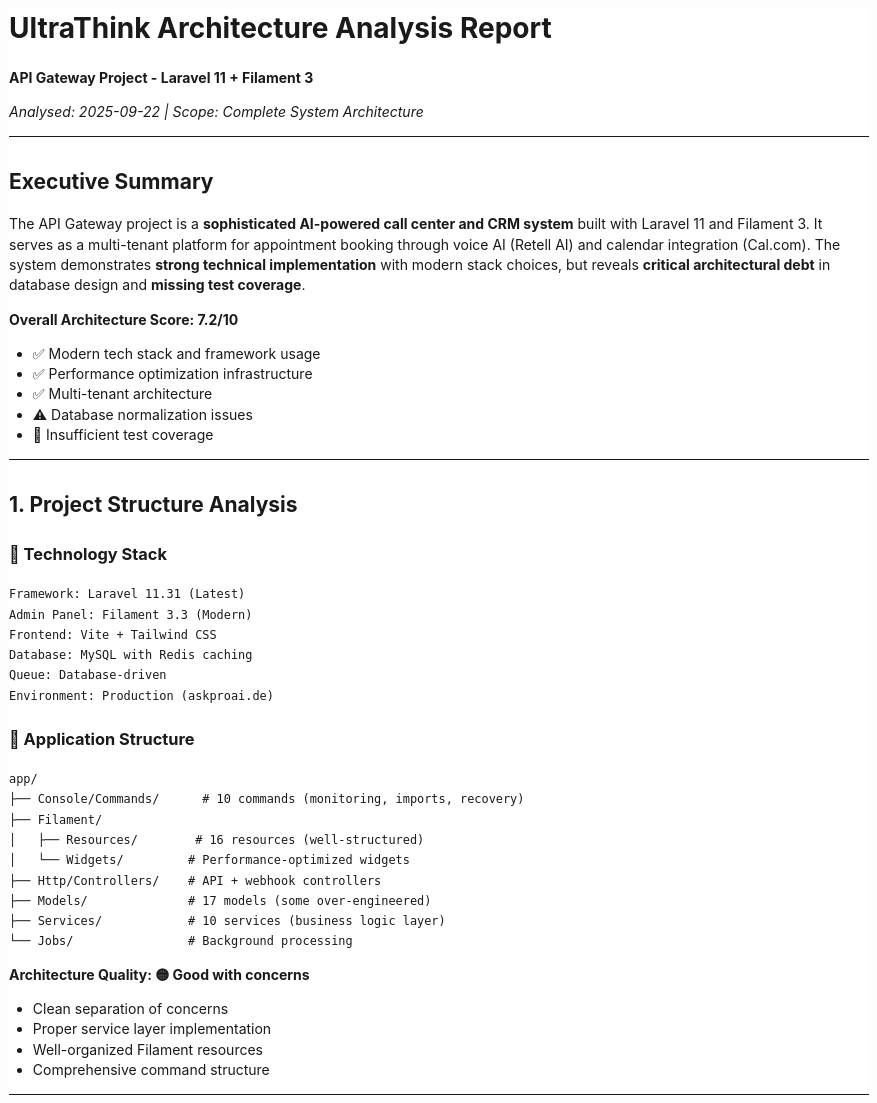 # UltraThink Architecture Analysis Report
**API Gateway Project - Laravel 11 + Filament 3**

*Analysed: 2025-09-22 | Scope: Complete System Architecture*

---

## Executive Summary

The API Gateway project is a **sophisticated AI-powered call center and CRM system** built with Laravel 11 and Filament 3. It serves as a multi-tenant platform for appointment booking through voice AI (Retell AI) and calendar integration (Cal.com). The system demonstrates **strong technical implementation** with modern stack choices, but reveals **critical architectural debt** in database design and **missing test coverage**.

**Overall Architecture Score: 7.2/10**
- ✅ Modern tech stack and framework usage
- ✅ Performance optimization infrastructure
- ✅ Multi-tenant architecture
- ⚠️  Database normalization issues
- 🔴 Insufficient test coverage

---

## 1. Project Structure Analysis

### 🎯 Technology Stack
```
Framework: Laravel 11.31 (Latest)
Admin Panel: Filament 3.3 (Modern)
Frontend: Vite + Tailwind CSS
Database: MySQL with Redis caching
Queue: Database-driven
Environment: Production (askproai.de)
```

### 📁 Application Structure
```
app/
├── Console/Commands/      # 10 commands (monitoring, imports, recovery)
├── Filament/
│   ├── Resources/        # 16 resources (well-structured)
│   └── Widgets/         # Performance-optimized widgets
├── Http/Controllers/    # API + webhook controllers
├── Models/              # 17 models (some over-engineered)
├── Services/            # 10 services (business logic layer)
└── Jobs/                # Background processing
```

**Architecture Quality: 🟡 Good with concerns**
- Clean separation of concerns
- Proper service layer implementation
- Well-organized Filament resources
- Comprehensive command structure

---